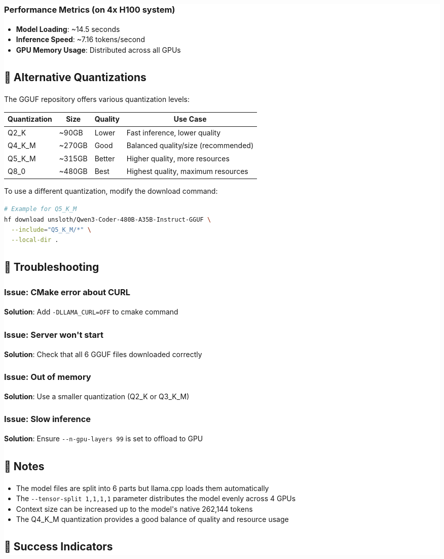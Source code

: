 ### Performance Metrics (on 4x H100 system)
- **Model Loading**: ~14.5 seconds
- **Inference Speed**: ~7.16 tokens/second
- **GPU Memory Usage**: Distributed across all GPUs

## 🔧 Alternative Quantizations

The GGUF repository offers various quantization levels:

| Quantization | Size | Quality | Use Case |
|--------------|------|---------|----------|
| Q2_K | ~90GB | Lower | Fast inference, lower quality |
| Q4_K_M | ~270GB | Good | Balanced quality/size (recommended) |
| Q5_K_M | ~315GB | Better | Higher quality, more resources |
| Q8_0 | ~480GB | Best | Highest quality, maximum resources |

To use a different quantization, modify the download command:
```bash
# Example for Q5_K_M
hf download unsloth/Qwen3-Coder-480B-A35B-Instruct-GGUF \
  --include="Q5_K_M/*" \
  --local-dir .
```

## 🐛 Troubleshooting

### Issue: CMake error about CURL
**Solution**: Add `-DLLAMA_CURL=OFF` to cmake command

### Issue: Server won't start
**Solution**: Check that all 6 GGUF files downloaded correctly

### Issue: Out of memory
**Solution**: Use a smaller quantization (Q2_K or Q3_K_M)

### Issue: Slow inference
**Solution**: Ensure `--n-gpu-layers 99` is set to offload to GPU

## 📝 Notes

- The model files are split into 6 parts but llama.cpp loads them automatically
- The `--tensor-split 1,1,1,1` parameter distributes the model evenly across 4 GPUs
- Context size can be increased up to the model's native 262,144 tokens
- The Q4_K_M quantization provides a good balance of quality and resource usage

## 🎉 Success Indicators
